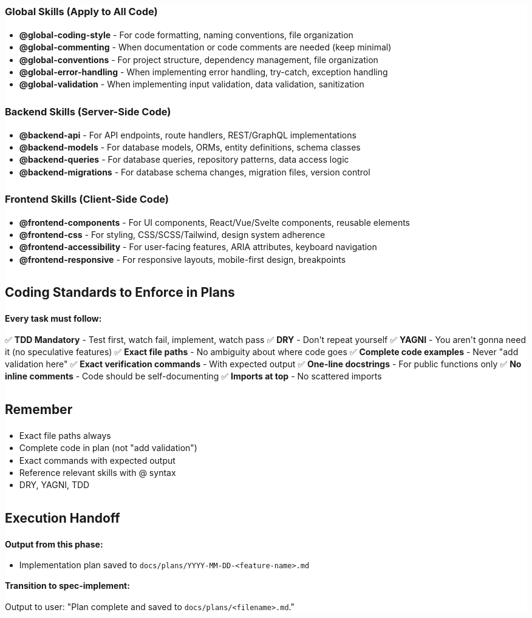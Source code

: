 ### Global Skills (Apply to All Code)

- **@global-coding-style** - For code formatting, naming conventions, file organization
- **@global-commenting** - When documentation or code comments are needed (keep minimal)
- **@global-conventions** - For project structure, dependency management, file organization
- **@global-error-handling** - When implementing error handling, try-catch, exception handling
- **@global-validation** - When implementing input validation, data validation, sanitization

### Backend Skills (Server-Side Code)

- **@backend-api** - For API endpoints, route handlers, REST/GraphQL implementations
- **@backend-models** - For database models, ORMs, entity definitions, schema classes
- **@backend-queries** - For database queries, repository patterns, data access logic
- **@backend-migrations** - For database schema changes, migration files, version control

### Frontend Skills (Client-Side Code)

- **@frontend-components** - For UI components, React/Vue/Svelte components, reusable elements
- **@frontend-css** - For styling, CSS/SCSS/Tailwind, design system adherence
- **@frontend-accessibility** - For user-facing features, ARIA attributes, keyboard navigation
- **@frontend-responsive** - For responsive layouts, mobile-first design, breakpoints

## Coding Standards to Enforce in Plans

**Every task must follow:**

✅ **TDD Mandatory** - Test first, watch fail, implement, watch pass
✅ **DRY** - Don't repeat yourself
✅ **YAGNI** - You aren't gonna need it (no speculative features)
✅ **Exact file paths** - No ambiguity about where code goes
✅ **Complete code examples** - Never "add validation here"
✅ **Exact verification commands** - With expected output
✅ **One-line docstrings** - For public functions only
✅ **No inline comments** - Code should be self-documenting
✅ **Imports at top** - No scattered imports

## Remember
- Exact file paths always
- Complete code in plan (not "add validation")
- Exact commands with expected output
- Reference relevant skills with @ syntax
- DRY, YAGNI, TDD

## Execution Handoff

**Output from this phase:**
- Implementation plan saved to `docs/plans/YYYY-MM-DD-<feature-name>.md`

**Transition to spec-implement:**

Output to user: "Plan complete and saved to `docs/plans/<filename>.md`."

